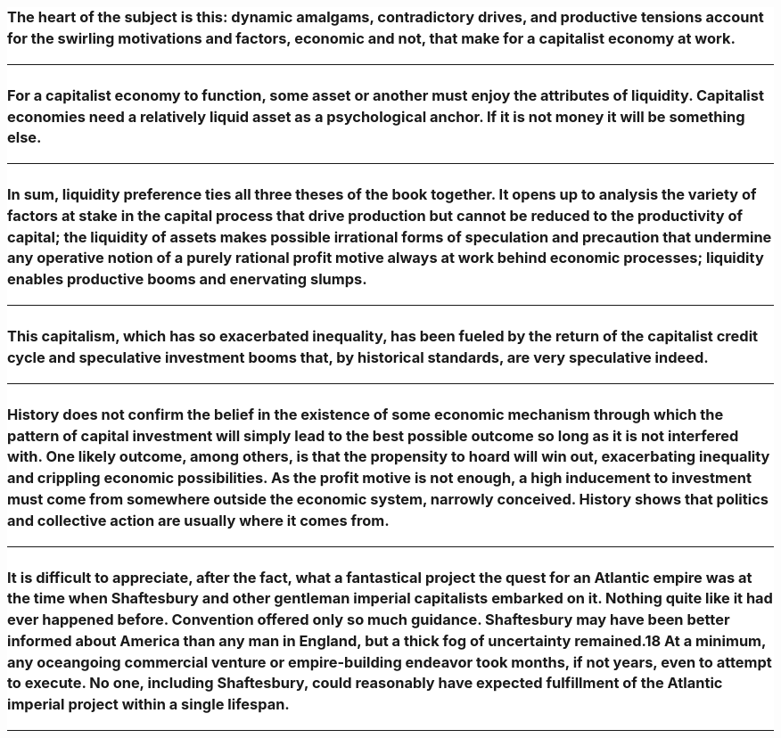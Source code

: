 ### The heart of the subject is this: dynamic amalgams, contradictory drives, and productive tensions account for the swirling motivations and factors, economic and not, that make for a capitalist economy at work.  
---

### For a capitalist economy to function, some asset or another must enjoy the attributes of liquidity. Capitalist economies need a relatively liquid asset as a psychological anchor. If it is not money it will be something else.  
---

### In sum, liquidity preference ties all three theses of the book together. It opens up to analysis the variety of factors at stake in the capital process that drive production but cannot be reduced to the productivity of capital; the liquidity of assets makes possible irrational forms of speculation and precaution that undermine any operative notion of a purely rational profit motive always at work behind economic processes; liquidity enables productive booms and enervating slumps.  
---

### This capitalism, which has so exacerbated inequality, has been fueled by the return of the capitalist credit cycle and speculative investment booms that, by historical standards, are very speculative indeed.  
---

### History does not confirm the belief in the existence of some economic mechanism through which the pattern of capital investment will simply lead to the best possible outcome so long as it is not interfered with. One likely outcome, among others, is that the propensity to hoard will win out, exacerbating inequality and crippling economic possibilities. As the profit motive is not enough, a high inducement to investment must come from somewhere outside the economic system, narrowly conceived. History shows that politics and collective action are usually where it comes from.  
---

### It is difficult to appreciate, after the fact, what a fantastical project the quest for an Atlantic empire was at the time when Shaftesbury and other gentleman imperial capitalists embarked on it. Nothing quite like it had ever happened before. Convention offered only so much guidance. Shaftesbury may have been better informed about America than any man in England, but a thick fog of uncertainty remained.18 At a minimum, any oceangoing commercial venture or empire-building endeavor took months, if not years, even to attempt to execute. No one, including Shaftesbury, could reasonably have expected fulfillment of the Atlantic imperial project within a single lifespan.  
---
